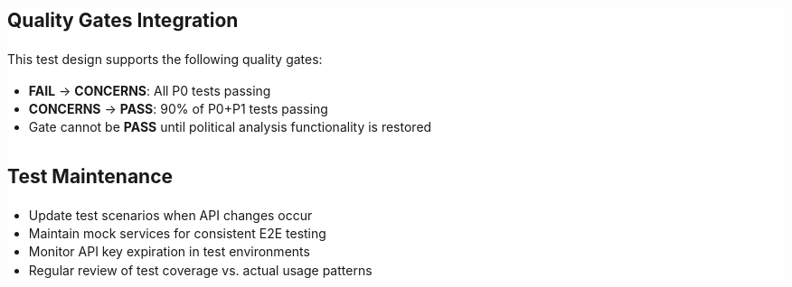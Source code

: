 ## Quality Gates Integration

This test design supports the following quality gates:
- **FAIL** → **CONCERNS**: All P0 tests passing
- **CONCERNS** → **PASS**: 90% of P0+P1 tests passing
- Gate cannot be **PASS** until political analysis functionality is restored

## Test Maintenance

- Update test scenarios when API changes occur
- Maintain mock services for consistent E2E testing
- Monitor API key expiration in test environments
- Regular review of test coverage vs. actual usage patterns